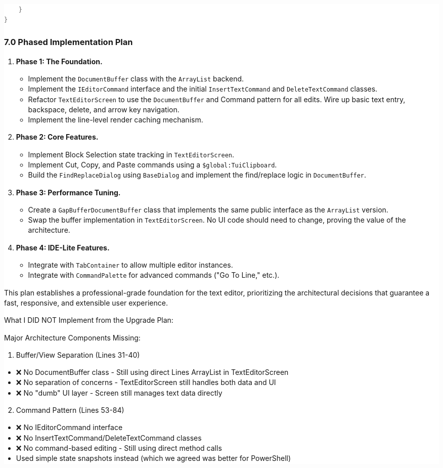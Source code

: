 ```powershell
    }
}
```

### 7.0 Phased Implementation Plan

1.  **Phase 1: The Foundation.**
    *   Implement the `DocumentBuffer` class with the `ArrayList` backend.
    *   Implement the `IEditorCommand` interface and the initial `InsertTextCommand` and `DeleteTextCommand` classes.
    *   Refactor `TextEditorScreen` to use the `DocumentBuffer` and Command pattern for all edits. Wire up basic text entry, backspace, delete, and arrow key navigation.
    *   Implement the line-level render caching mechanism.

2.  **Phase 2: Core Features.**
    *   Implement Block Selection state tracking in `TextEditorScreen`.
    *   Implement Cut, Copy, and Paste commands using a `$global:TuiClipboard`.
    *   Build the `FindReplaceDialog` using `BaseDialog` and implement the find/replace logic in `DocumentBuffer`.

3.  **Phase 3: Performance Tuning.**
    *   Create a `GapBufferDocumentBuffer` class that implements the same public interface as the `ArrayList` version.
    *   Swap the buffer implementation in `TextEditorScreen`. No UI code should need to change, proving the value of the architecture.

4.  **Phase 4: IDE-Lite Features.**
    *   Integrate with `TabContainer` to allow multiple editor instances.
    *   Integrate with `CommandPalette` for advanced commands ("Go To Line," etc.).

This plan establishes a professional-grade foundation for the text editor, prioritizing the architectural decisions that guarantee a fast, responsive, and extensible user experience.


What I DID NOT Implement from the
  Upgrade Plan:

  Major Architecture Components Missing:

  1. Buffer/View Separation (Lines
  31-40)
  - ❌ No DocumentBuffer class - Still
  using direct Lines ArrayList in
  TextEditorScreen
  - ❌ No separation of concerns -
  TextEditorScreen still handles both
  data and UI
  - ❌ No "dumb" UI layer - Screen still
   manages text data directly

  2. Command Pattern (Lines 53-84)
  - ❌ No IEditorCommand interface
  - ❌ No
  InsertTextCommand/DeleteTextCommand
  classes
  - ❌ No command-based editing - Still
  using direct method calls
  - Used simple state snapshots instead
  (which we agreed was better for
  PowerShell)
